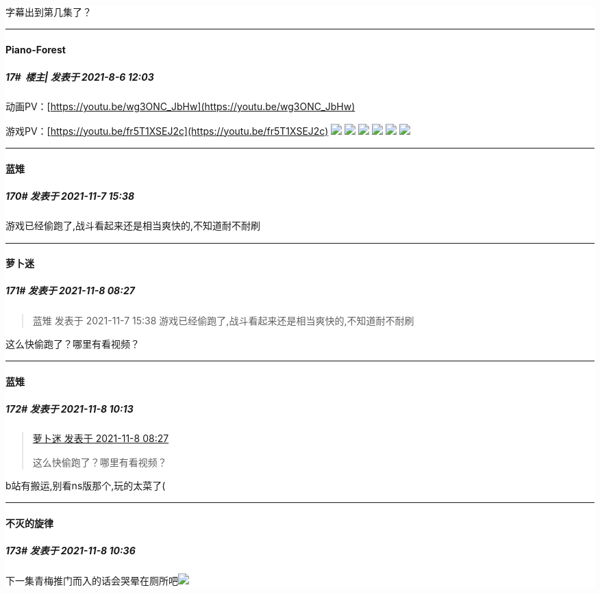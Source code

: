 字幕出到第几集了？

*****

####  Piano-Forest  
##### 17#         楼主| 发表于 2021-8-6 12:03

动画PV：[https://youtu.be/wg3ONC_JbHw](https://youtu.be/wg3ONC_JbHw)

游戏PV：[https://youtu.be/fr5T1XSEJ2c](https://youtu.be/fr5T1XSEJ2c)
<img src="https://p.sda1.dev/2/54a38eae50bcfa33896b86a3ad9161c2/img_main.jpg" referrerpolicy="no-referrer">
<img src="https://p.sda1.dev/2/4afec815939f08a198254e7ba16d857e/img01.jpg" referrerpolicy="no-referrer">
<img src="https://p.sda1.dev/2/f41a4c254d141b4b0d5ee5ba5d2dd67a/bg_visual_pc.jpg" referrerpolicy="no-referrer">
<img src="https://p.sda1.dev/2/54cdeb72d805f98d2390e8e34c1e13ad/img_chara.png" referrerpolicy="no-referrer">
<img src="https://p.sda1.dev/2/97c306f00c0db8e7e634a8fdf93b1040/bg01_pc.jpg" referrerpolicy="no-referrer">
<img src="https://p.sda1.dev/2/2bad1825971a709cab13ef6f0df5e887/bg02_pc.jpg" referrerpolicy="no-referrer">

*****

####  蓝雉  
##### 170#       发表于 2021-11-7 15:38

游戏已经偷跑了,战斗看起来还是相当爽快的,不知道耐不耐刷

*****

####  萝卜迷  
##### 171#       发表于 2021-11-8 08:27

<blockquote>蓝雉 发表于 2021-11-7 15:38
游戏已经偷跑了,战斗看起来还是相当爽快的,不知道耐不耐刷</blockquote>
这么快偷跑了？哪里有看视频？

*****

####  蓝雉  
##### 172#       发表于 2021-11-8 10:13

<blockquote><a href="httphttps://bbs.saraba1st.com/2b/forum.php?mod=redirect&amp;goto=findpost&amp;pid=53457924&amp;ptid=2016646" target="_blank">萝卜迷 发表于 2021-11-8 08:27</a>

这么快偷跑了？哪里有看视频？</blockquote>
b站有搬运,别看ns版那个,玩的太菜了(

*****

####  不灭的旋律  
##### 173#       发表于 2021-11-8 10:36

下一集青梅推门而入的话会哭晕在厕所吧<img src="https://static.saraba1st.com/image/smiley/face2017/068.png" referrerpolicy="no-referrer">
